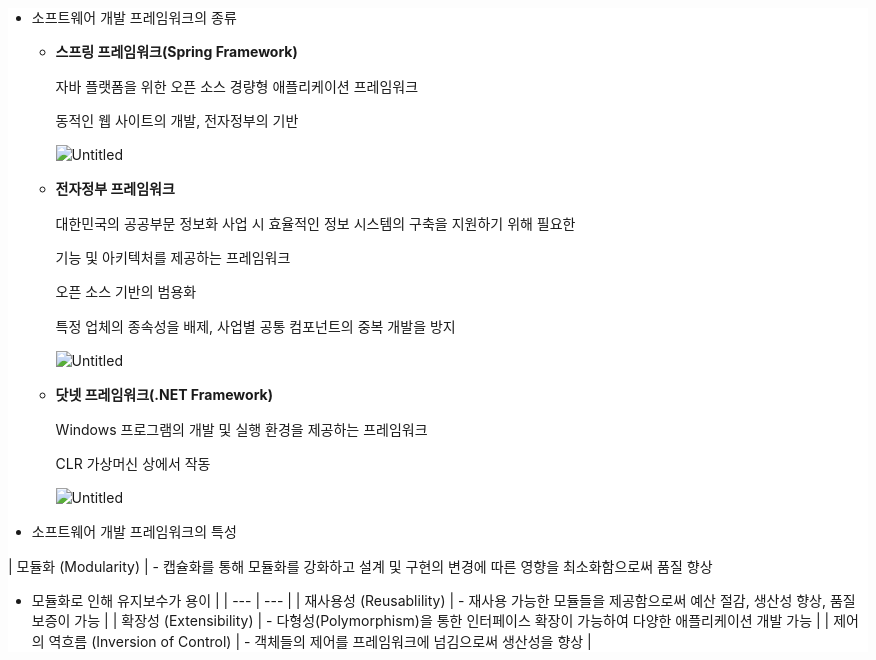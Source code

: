 - 소프트웨어 개발 프레임워크의 종류
    - **스프링 프레임워크(Spring Framework)**
        
        자바 플랫폼을 위한 오픈 소스 경량형 애플리케이션 프레임워크
        
        동적인 웹 사이트의 개발, 전자정부의 기반
        
        ![Untitled](1%E1%84%8C%E1%85%A1%E1%86%BC%20%E1%84%8B%E1%85%AD%E1%84%80%E1%85%AE%E1%84%89%E1%85%A1%E1%84%92%E1%85%A1%E1%86%BC%20%E1%84%92%E1%85%AA%E1%86%A8%E1%84%8B%E1%85%B5%E1%86%AB%209bcafa8c8b7a44c0aee04a9cafc66900/Untitled%2015.png)
        
    - **전자정부 프레임워크**
        
        대한민국의 공공부문 정보화 사업 시 효율적인 정보 시스템의 구축을 지원하기 위해 필요한
        
        기능 및 아키텍처를 제공하는 프레임워크
        
        오픈 소스 기반의 범용화
        
        특정 업체의 종속성을 배제, 사업별 공통 컴포넌트의 중복 개발을 방지
        
        ![Untitled](1%E1%84%8C%E1%85%A1%E1%86%BC%20%E1%84%8B%E1%85%AD%E1%84%80%E1%85%AE%E1%84%89%E1%85%A1%E1%84%92%E1%85%A1%E1%86%BC%20%E1%84%92%E1%85%AA%E1%86%A8%E1%84%8B%E1%85%B5%E1%86%AB%209bcafa8c8b7a44c0aee04a9cafc66900/Untitled%2016.png)
        
    - **닷넷 프레임워크(.NET Framework)**
        
        Windows 프로그램의 개발 및 실행 환경을 제공하는 프레임워크
        
        CLR 가상머신 상에서 작동
        
        ![Untitled](1%E1%84%8C%E1%85%A1%E1%86%BC%20%E1%84%8B%E1%85%AD%E1%84%80%E1%85%AE%E1%84%89%E1%85%A1%E1%84%92%E1%85%A1%E1%86%BC%20%E1%84%92%E1%85%AA%E1%86%A8%E1%84%8B%E1%85%B5%E1%86%AB%209bcafa8c8b7a44c0aee04a9cafc66900/Untitled%2017.png)
        
- 소프트웨어 개발 프레임워크의 특성

| 모듈화
(Modularity) | - 캡슐화를 통해 모듈화를 강화하고 설계 및 구현의 변경에 따른 영향을 최소화함으로써 품질 향상
- 모듈화로 인해 유지보수가 용이 |
| --- | --- |
| 재사용성
(Reusablility) | - 재사용 가능한 모듈들을 제공함으로써 예산 절감, 생산성 향상, 품질 보증이 가능 |
| 확장성
(Extensibility) | - 다형성(Polymorphism)을 통한 인터페이스 확장이 가능하여 다양한 애플리케이션 개발 가능 |
| 제어의 역흐름
(Inversion of Control) | - 객체들의 제어를 프레임워크에 넘김으로써 생산성을 향상 |